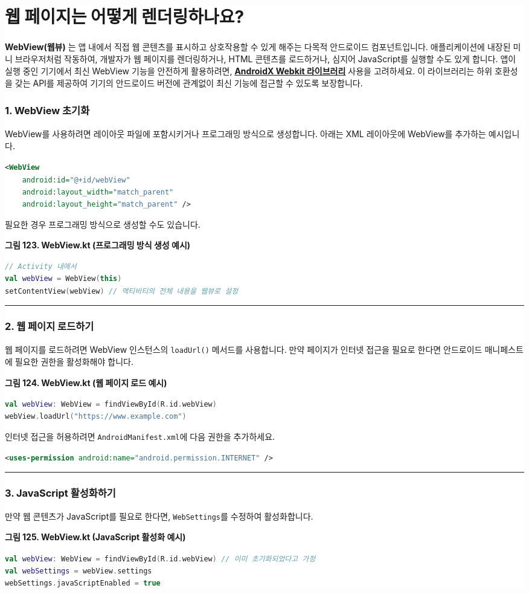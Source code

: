 # 웹 페이지는 어떻게 렌더링하나요?

**WebView(웹뷰)** 는 앱 내에서 직접 웹 콘텐츠를 표시하고 상호작용할 수 있게 해주는 다목적 안드로이드 컴포넌트입니다. 애플리케이션에 내장된 미니 브라우저처럼 작동하여, 개발자가 웹 페이지를 렌더링하거나, HTML 콘텐츠를 로드하거나, 심지어 JavaScript를 실행할 수도 있게 합니다. 앱이 실행 중인 기기에서 최신 WebView 기능을 안전하게 활용하려면, [**AndroidX Webkit 라이브러리**](https://developer.android.com/reference/androidx/webkit/package-summary) 사용을 고려하세요. 이 라이브러리는 하위 호환성을 갖는 API를 제공하여 기기의 안드로이드 버전에 관계없이 최신 기능에 접근할 수 있도록 보장합니다.

### 1. WebView 초기화

WebView를 사용하려면 레이아웃 파일에 포함시키거나 프로그래밍 방식으로 생성합니다. 아래는 XML 레이아웃에 WebView를 추가하는 예시입니다.

```xml
<WebView
    android:id="@+id/webView"
    android:layout_width="match_parent"
    android:layout_height="match_parent" />
```

필요한 경우 프로그래밍 방식으로 생성할 수도 있습니다.

**그림 123. WebView.kt (프로그래밍 방식 생성 예시)**

```kotlin
// Activity 내에서
val webView = WebView(this)
setContentView(webView) // 액티비티의 전체 내용을 웹뷰로 설정
```

-----

### 2. 웹 페이지 로드하기

웹 페이지를 로드하려면 WebView 인스턴스의 `loadUrl()` 메서드를 사용합니다. 만약 페이지가 인터넷 접근을 필요로 한다면 안드로이드 매니페스트에 필요한 권한을 활성화해야 합니다.

**그림 124. WebView.kt (웹 페이지 로드 예시)**

```kotlin
val webView: WebView = findViewById(R.id.webView)
webView.loadUrl("https://www.example.com")
```

인터넷 접근을 허용하려면 `AndroidManifest.xml`에 다음 권한을 추가하세요.

```xml
<uses-permission android:name="android.permission.INTERNET" />
```

-----

### 3. JavaScript 활성화하기

만약 웹 콘텐츠가 JavaScript를 필요로 한다면, `WebSettings`를 수정하여 활성화합니다.

**그림 125. WebView.kt (JavaScript 활성화 예시)**

```kotlin
val webView: WebView = findViewById(R.id.webView) // 이미 초기화되었다고 가정
val webSettings = webView.settings
webSettings.javaScriptEnabled = true
```
